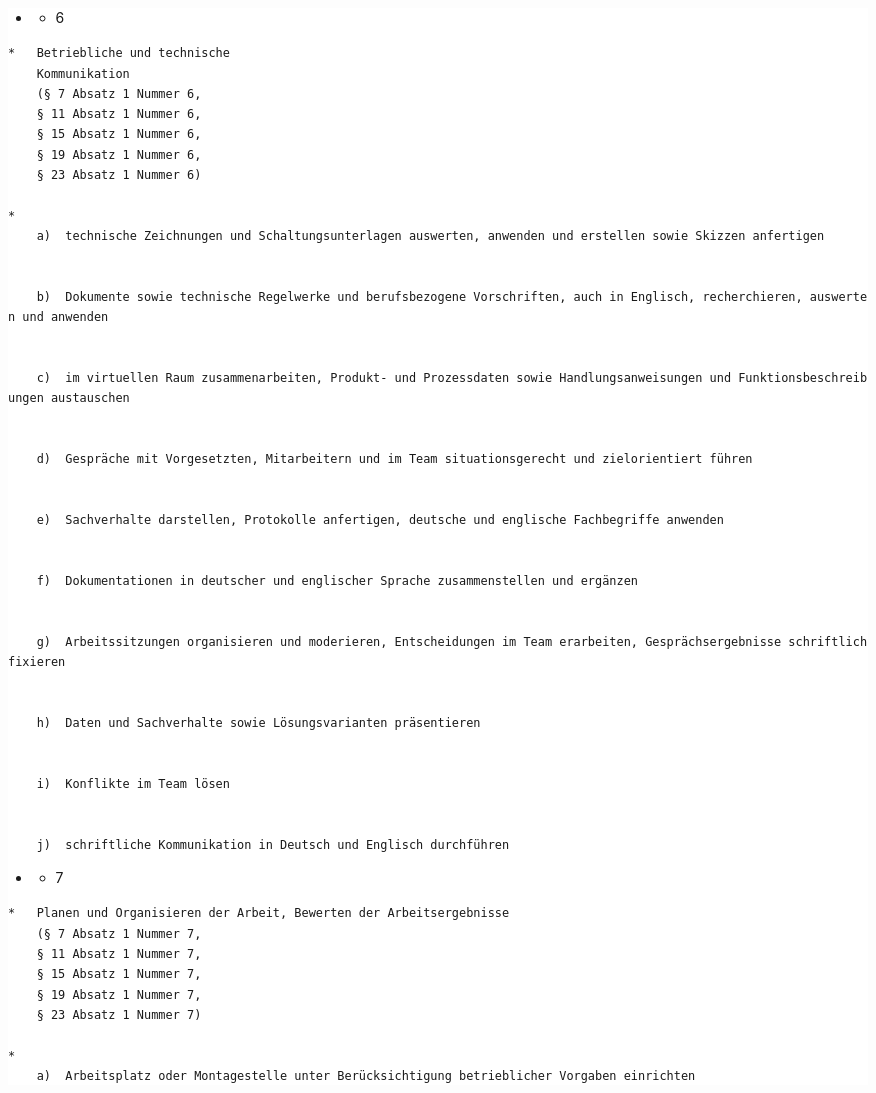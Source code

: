 



*    *   6

    *   Betriebliche und technische
        Kommunikation
        (§ 7 Absatz 1 Nummer 6,
        § 11 Absatz 1 Nummer 6,
        § 15 Absatz 1 Nummer 6,
        § 19 Absatz 1 Nummer 6,
        § 23 Absatz 1 Nummer 6)

    *
        a)  technische Zeichnungen und Schaltungsunterlagen auswerten, anwenden und erstellen sowie Skizzen anfertigen


        b)  Dokumente sowie technische Regelwerke und berufsbezogene Vorschriften, auch in Englisch, recherchieren, auswerten und anwenden


        c)  im virtuellen Raum zusammenarbeiten, Produkt- und Prozessdaten sowie Handlungsanweisungen und Funktionsbeschreibungen austauschen


        d)  Gespräche mit Vorgesetzten, Mitarbeitern und im Team situationsgerecht und zielorientiert führen


        e)  Sachverhalte darstellen, Protokolle anfertigen, deutsche und englische Fachbegriffe anwenden


        f)  Dokumentationen in deutscher und englischer Sprache zusammenstellen und ergänzen


        g)  Arbeitssitzungen organisieren und moderieren, Entscheidungen im Team erarbeiten, Gesprächsergebnisse schriftlich fixieren


        h)  Daten und Sachverhalte sowie Lösungsvarianten präsentieren


        i)  Konflikte im Team lösen


        j)  schriftliche Kommunikation in Deutsch und Englisch durchführen





*    *   7

    *   Planen und Organisieren der Arbeit, Bewerten der Arbeitsergebnisse
        (§ 7 Absatz 1 Nummer 7,
        § 11 Absatz 1 Nummer 7,
        § 15 Absatz 1 Nummer 7,
        § 19 Absatz 1 Nummer 7,
        § 23 Absatz 1 Nummer 7)

    *
        a)  Arbeitsplatz oder Montagestelle unter Berücksichtigung betrieblicher Vorgaben einrichten
